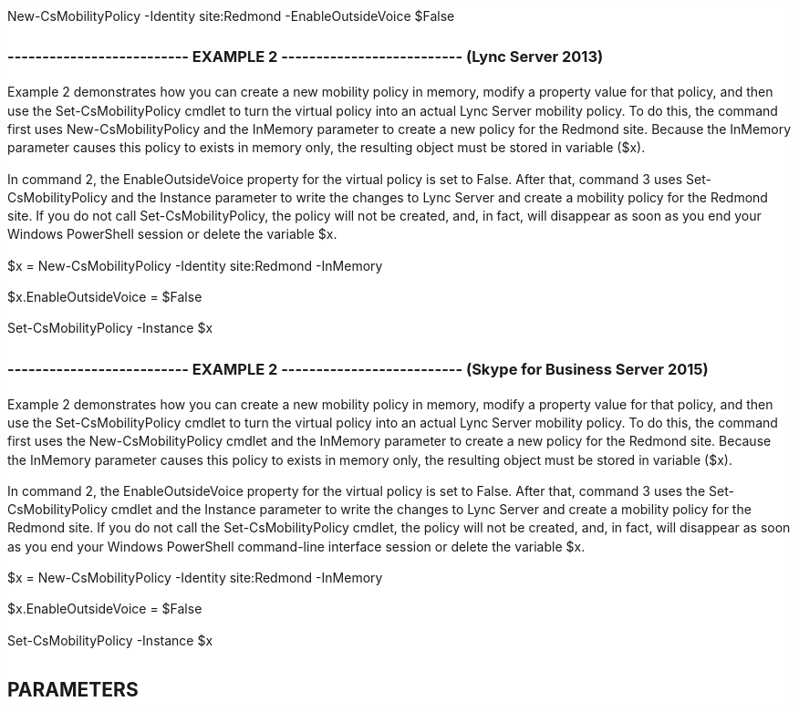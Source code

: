 New-CsMobilityPolicy -Identity site:Redmond -EnableOutsideVoice $False

### -------------------------- EXAMPLE 2 -------------------------- (Lync Server 2013)
```

```

Example 2 demonstrates how you can create a new mobility policy in memory, modify a property value for that policy, and then use the Set-CsMobilityPolicy cmdlet to turn the virtual policy into an actual Lync Server mobility policy.
To do this, the command first uses New-CsMobilityPolicy and the InMemory parameter to create a new policy for the Redmond site.
Because the InMemory parameter causes this policy to exists in memory only, the resulting object must be stored in variable ($x).

In command 2, the EnableOutsideVoice property for the virtual policy is set to False.
After that, command 3 uses Set-CsMobilityPolicy and the Instance parameter to write the changes to Lync Server and create a mobility policy for the Redmond site.
If you do not call Set-CsMobilityPolicy, the policy will not be created, and, in fact, will disappear as soon as you end your Windows PowerShell session or delete the variable $x.

$x = New-CsMobilityPolicy -Identity site:Redmond -InMemory

$x.EnableOutsideVoice = $False

Set-CsMobilityPolicy -Instance $x

### -------------------------- EXAMPLE 2 -------------------------- (Skype for Business Server 2015)
```

```

Example 2 demonstrates how you can create a new mobility policy in memory, modify a property value for that policy, and then use the Set-CsMobilityPolicy cmdlet to turn the virtual policy into an actual Lync Server mobility policy.
To do this, the command first uses the New-CsMobilityPolicy cmdlet and the InMemory parameter to create a new policy for the Redmond site.
Because the InMemory parameter causes this policy to exists in memory only, the resulting object must be stored in variable ($x).

In command 2, the EnableOutsideVoice property for the virtual policy is set to False.
After that, command 3 uses the Set-CsMobilityPolicy cmdlet and the Instance parameter to write the changes to Lync Server and create a mobility policy for the Redmond site.
If you do not call the Set-CsMobilityPolicy cmdlet, the policy will not be created, and, in fact, will disappear as soon as you end your Windows PowerShell command-line interface session or delete the variable $x.

$x = New-CsMobilityPolicy -Identity site:Redmond -InMemory

$x.EnableOutsideVoice = $False

Set-CsMobilityPolicy -Instance $x

## PARAMETERS
